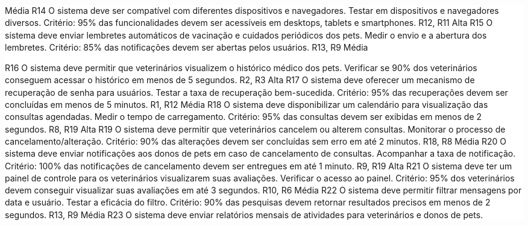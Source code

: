 Média
R14
O sistema deve ser compatível com diferentes dispositivos e navegadores.
Testar em dispositivos e navegadores diversos. Critério: 95% das funcionalidades devem ser acessíveis em desktops, tablets e smartphones.
R12, R11
Alta
R15
O sistema deve enviar lembretes automáticos de vacinação e cuidados periódicos dos pets.
Medir o envio e a abertura dos lembretes. Critério: 85% das notificações devem ser abertas pelos usuários.
R13, R9
Média












R16
O sistema deve permitir que veterinários visualizem o histórico médico dos pets.
Verificar se 90% dos veterinários conseguem acessar o histórico em menos de 5 segundos.
R2, R3
Alta
R17
O sistema deve oferecer um mecanismo de recuperação de senha para usuários.
Testar a taxa de recuperação bem-sucedida. Critério: 95% das recuperações devem ser concluídas em menos de 5 minutos.
R1, R12
Média
R18
O sistema deve disponibilizar um calendário para visualização das consultas agendadas.
Medir o tempo de carregamento. Critério: 95% das consultas devem ser exibidas em menos de 2 segundos.
R8, R19
Alta
R19
O sistema deve permitir que veterinários cancelem ou alterem consultas.
Monitorar o processo de cancelamento/alteração. Critério: 90% das alterações devem ser concluídas sem erro em até 2 minutos.
R18, R8
Média
R20
O sistema deve enviar notificações aos donos de pets em caso de cancelamento de consultas.
Acompanhar a taxa de notificação. Critério: 100% das notificações de cancelamento devem ser entregues em até 1 minuto.
R9, R19
Alta
R21
O sistema deve ter um painel de controle para os veterinários visualizarem suas avaliações.
Verificar o acesso ao painel. Critério: 95% dos veterinários devem conseguir visualizar suas avaliações em até 3 segundos.
R10, R6
Média
R22
O sistema deve permitir filtrar mensagens por data e usuário.
Testar a eficácia do filtro. Critério: 90% das pesquisas devem retornar resultados precisos em menos de 2 segundos.
R13, R9
Média
R23
O sistema deve enviar relatórios mensais de atividades para veterinários e donos de pets.